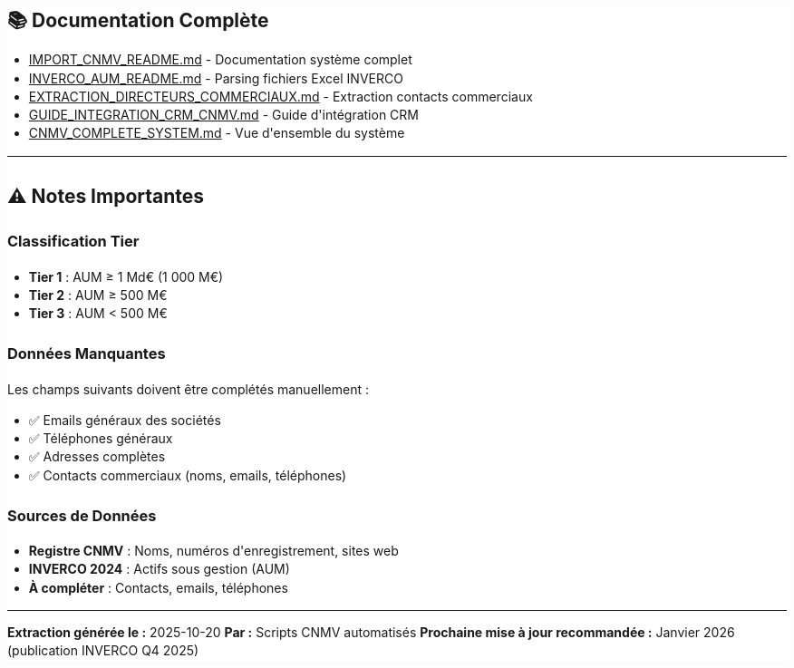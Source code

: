 ## 📚 Documentation Complète

- [IMPORT_CNMV_README.md](../IMPORT_CNMV_README.md) - Documentation système complet
- [INVERCO_AUM_README.md](../INVERCO_AUM_README.md) - Parsing fichiers Excel INVERCO
- [EXTRACTION_DIRECTEURS_COMMERCIAUX.md](../EXTRACTION_DIRECTEURS_COMMERCIAUX.md) - Extraction contacts commerciaux
- [GUIDE_INTEGRATION_CRM_CNMV.md](../GUIDE_INTEGRATION_CRM_CNMV.md) - Guide d'intégration CRM
- [CNMV_COMPLETE_SYSTEM.md](../CNMV_COMPLETE_SYSTEM.md) - Vue d'ensemble du système

---

## ⚠️ Notes Importantes

### Classification Tier
- **Tier 1** : AUM ≥ 1 Md€ (1 000 M€)
- **Tier 2** : AUM ≥ 500 M€
- **Tier 3** : AUM < 500 M€

### Données Manquantes
Les champs suivants doivent être complétés manuellement :
- ✅ Emails généraux des sociétés
- ✅ Téléphones généraux
- ✅ Adresses complètes
- ✅ Contacts commerciaux (noms, emails, téléphones)

### Sources de Données
- **Registre CNMV** : Noms, numéros d'enregistrement, sites web
- **INVERCO 2024** : Actifs sous gestion (AUM)
- **À compléter** : Contacts, emails, téléphones

---

**Extraction générée le :** 2025-10-20
**Par :** Scripts CNMV automatisés
**Prochaine mise à jour recommandée :** Janvier 2026 (publication INVERCO Q4 2025)
